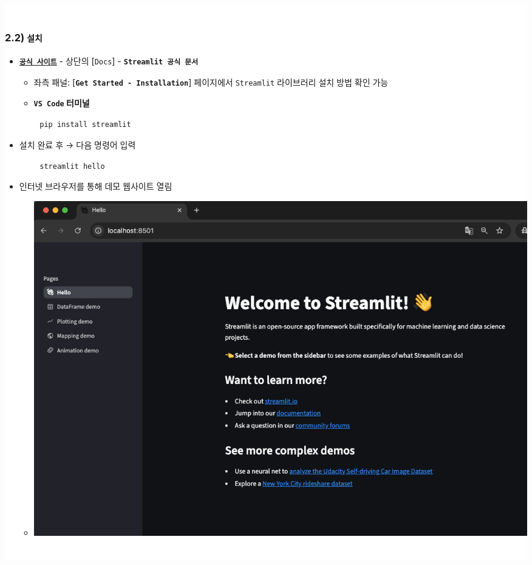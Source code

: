 
<br>

### **2.2) `설치`**

* [**`공식 사이트`**](http://streamlit.io) - 상단의 [`Docs`] - **`Streamlit 공식 문서`**

  * 좌측 패널: [**`Get Started - Installation`**] 페이지에서 `Streamlit` 라이브러리 설치 방법 확인 가능

  * **`VS Code` 터미널**

```bash
        pip install streamlit
```

  * 설치 완료 후 → 다음 명령어 입력

```bash
        streamlit hello
```

  * 인터넷 브라우저를 통해 데모 웹사이트 열림

    * ![데모 사이트](../../19_LangChain-practice-basic/02_ai-poet-creation/img/streamlit_demo_1.png)

<br>

